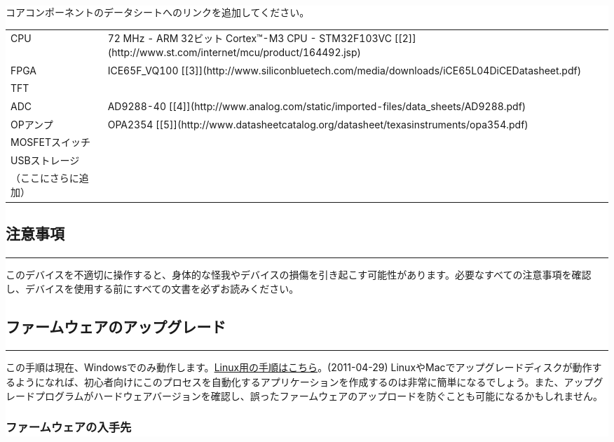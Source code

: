 コアコンポーネントのデータシートへのリンクを追加してください。

<table >
<tr>
<td> CPU                 </td>
<td> 72 MHz - ARM 32ビット Cortex™-M3 CPU - STM32F103VC [[2]](http://www.st.com/internet/mcu/product/164492.jsp)
</td></tr>
<tr>
<td> FPGA                </td>
<td> ICE65F_VQ100 [[3]](http://www.siliconbluetech.com/media/downloads/iCE65L04DiCEDatasheet.pdf)
</td></tr>
<tr>
<td> TFT                 </td>
<td>
</td></tr>
<tr>
<td> ADC                 </td>
<td> AD9288-40 [[4]](http://www.analog.com/static/imported-files/data_sheets/AD9288.pdf)
</td></tr>
<tr>
<td> OPアンプ             </td>
<td> OPA2354 [[5]](http://www.datasheetcatalog.org/datasheet/texasinstruments/opa354.pdf)
</td></tr>
<tr>
<td> MOSFETスイッチ     </td>
<td>
</td></tr>
<tr>
<td> USBストレージ         </td>
<td>
</td></tr>
<tr>
<td> （ここにさらに追加）     </td>
<td>
</td></tr></table>

## 注意事項

---
このデバイスを不適切に操作すると、身体的な怪我やデバイスの損傷を引き起こす可能性があります。必要なすべての注意事項を確認し、デバイスを使用する前にすべての文書を必ずお読みください。

## ファームウェアのアップグレード

---
この手順は現在、Windowsでのみ動作します。[Linux用の手順はこちら](/DSO_Quad#upgrading-firmware "DSO_Quad/#upgrading-firmware")。(2011-04-29) LinuxやMacでアップグレードディスクが動作するようになれば、初心者向けにこのプロセスを自動化するアプリケーションを作成するのは非常に簡単になるでしょう。また、アップグレードプログラムがハードウェアバージョンを確認し、誤ったファームウェアのアップロードを防ぐことも可能になるかもしれません。

### ファームウェアの入手先
